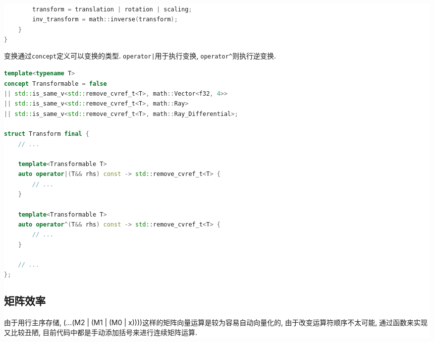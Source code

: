 ```c++
        transform = translation | rotation | scaling;
        inv_transform = math::inverse(transform);
    }
}
```

变换通过`concept`定义可以变换的类型. `operator|`用于执行变换, `operator^`则执行逆变换.

```c++
template<typename T>
concept Transformable = false
|| std::is_same_v<std::remove_cvref_t<T>, math::Vector<f32, 4>>
|| std::is_same_v<std::remove_cvref_t<T>, math::Ray>
|| std::is_same_v<std::remove_cvref_t<T>, math::Ray_Differential>;

struct Transform final {
    // ...
    
    template<Transformable T>
    auto operator|(T&& rhs) const -> std::remove_cvref_t<T> {
        // ...
    }

    template<Transformable T>
    auto operator^(T&& rhs) const -> std::remove_cvref_t<T> {
        // ...
    }

    // ...
};
```

## 矩阵效率

由于用行主序存储, (...(M2 | (M1 | (M0 | x))))这样的矩阵向量运算是较为容易自动向量化的, 由于改变运算符顺序不太可能, 通过函数来实现又比较丑陋, 目前代码中都是手动添加括号来进行连续矩阵运算.
